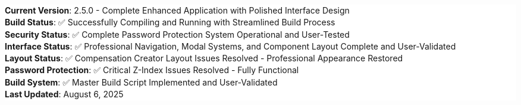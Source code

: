 
**Current Version**: 2.5.0 - Complete Enhanced Application with Polished Interface Design  
**Build Status**: ✅ Successfully Compiling and Running with Streamlined Build Process  
**Security Status**: ✅ Complete Password Protection System Operational and User-Tested  
**Interface Status**: ✅ Professional Navigation, Modal Systems, and Component Layout Complete and User-Validated  
**Layout Status**: ✅ Compensation Creator Layout Issues Resolved - Professional Appearance Restored  
**Password Protection**: ✅ Critical Z-Index Issues Resolved - Fully Functional  
**Build System**: ✅ Master Build Script Implemented and User-Validated  
**Last Updated**: August 6, 2025
